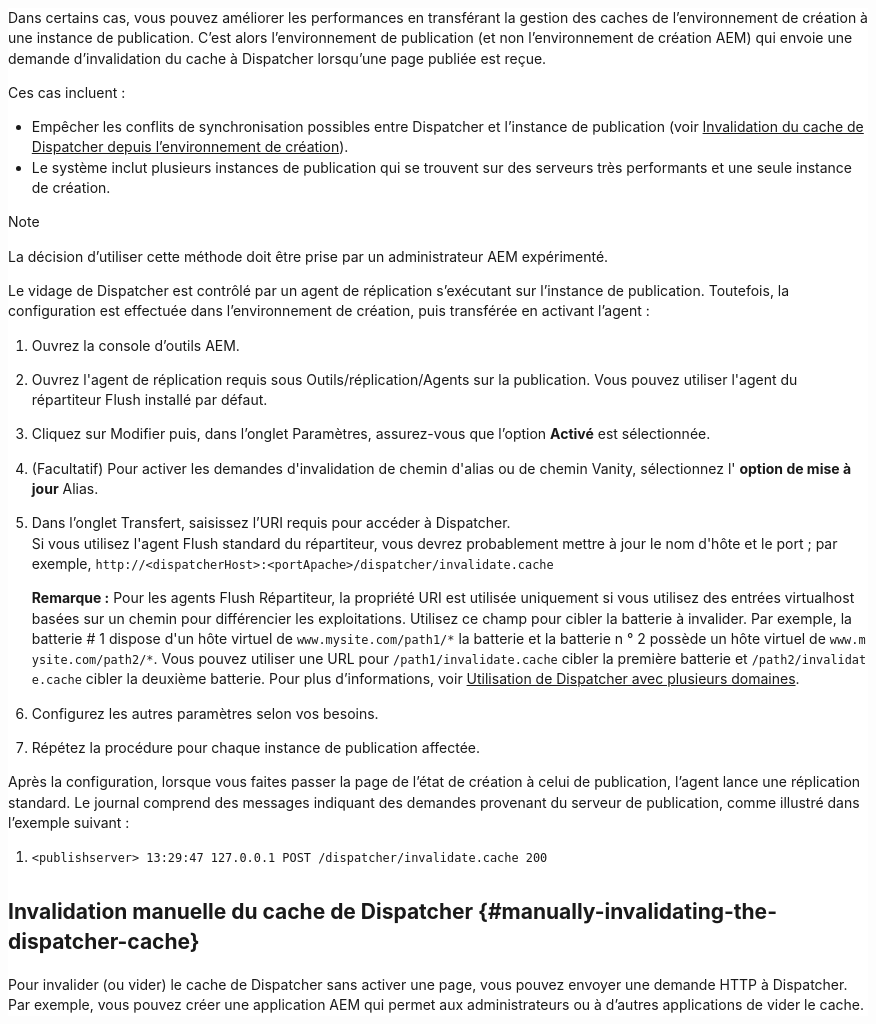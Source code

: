 Dans certains cas, vous pouvez améliorer les performances en transférant la gestion des caches de l’environnement de création à une instance de publication. C’est alors l’environnement de publication (et non l’environnement de création AEM) qui envoie une demande d’invalidation du cache à Dispatcher lorsqu’une page publiée est reçue.

Ces cas incluent :



* Empêcher les conflits de synchronisation possibles entre Dispatcher et l’instance de publication (voir [Invalidation du cache de Dispatcher depuis l’environnement de création](#invalidating-dispatcher-cache-from-the-authoring-environment)).
* Le système inclut plusieurs instances de publication qui se trouvent sur des serveurs très performants et une seule instance de création.

>[!NOTE]
>
>La décision d’utiliser cette méthode doit être prise par un administrateur AEM expérimenté.

Le vidage de Dispatcher est contrôlé par un agent de réplication s’exécutant sur l’instance de publication. Toutefois, la configuration est effectuée dans l’environnement de création, puis transférée en activant l’agent :

1. Ouvrez la console d’outils AEM.
1. Ouvrez l&#39;agent de réplication requis sous Outils/réplication/Agents sur la publication. Vous pouvez utiliser l&#39;agent du répartiteur Flush installé par défaut.
1. Cliquez sur Modifier puis, dans l’onglet Paramètres, assurez-vous que l’option **Activé** est sélectionnée.
1. (Facultatif) Pour activer les demandes d&#39;invalidation de chemin d&#39;alias ou de chemin Vanity, sélectionnez l&#39; **option de mise à jour** Alias.
1. Dans l’onglet Transfert, saisissez l’URI requis pour accéder à Dispatcher.\
   Si vous utilisez l&#39;agent Flush standard du répartiteur, vous devrez probablement mettre à jour le nom d&#39;hôte et le port ; par exemple, `http://<dispatcherHost>:<portApache>/dispatcher/invalidate.cache`

   **Remarque :** Pour les agents Flush Répartiteur, la propriété URI est utilisée uniquement si vous utilisez des entrées virtualhost basées sur un chemin pour différencier les exploitations. Utilisez ce champ pour cibler la batterie à invalider. Par exemple, la batterie # 1 dispose d&#39;un hôte virtuel de `www.mysite.com/path1/*` la batterie et la batterie n ° 2 possède un hôte virtuel de `www.mysite.com/path2/*`. Vous pouvez utiliser une URL pour `/path1/invalidate.cache` cibler la première batterie et `/path2/invalidate.cache` cibler la deuxième batterie. Pour plus d’informations, voir [Utilisation de Dispatcher avec plusieurs domaines](dispatcher-domains.md).

1. Configurez les autres paramètres selon vos besoins.
1. Répétez la procédure pour chaque instance de publication affectée.

Après la configuration, lorsque vous faites passer la page de l’état de création à celui de publication, l’agent lance une réplication standard. Le journal comprend des messages indiquant des demandes provenant du serveur de publication, comme illustré dans l’exemple suivant :

1. `<publishserver> 13:29:47 127.0.0.1 POST /dispatcher/invalidate.cache 200`

## Invalidation manuelle du cache de Dispatcher {#manually-invalidating-the-dispatcher-cache}

Pour invalider (ou vider) le cache de Dispatcher sans activer une page, vous pouvez envoyer une demande HTTP à Dispatcher. Par exemple, vous pouvez créer une application AEM qui permet aux administrateurs ou à d’autres applications de vider le cache.
